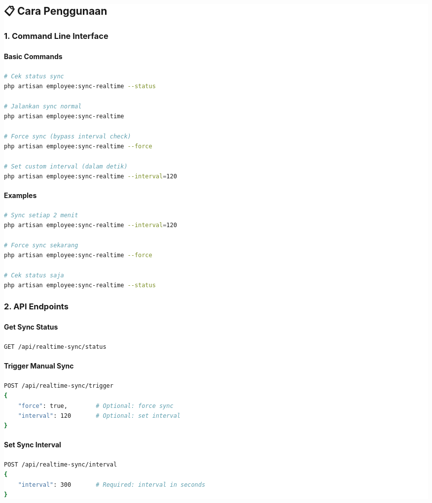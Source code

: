 ## 📋 Cara Penggunaan

### 1. **Command Line Interface**

#### Basic Commands
```bash
# Cek status sync
php artisan employee:sync-realtime --status

# Jalankan sync normal
php artisan employee:sync-realtime

# Force sync (bypass interval check)
php artisan employee:sync-realtime --force

# Set custom interval (dalam detik)
php artisan employee:sync-realtime --interval=120
```

#### Examples
```bash
# Sync setiap 2 menit
php artisan employee:sync-realtime --interval=120

# Force sync sekarang
php artisan employee:sync-realtime --force

# Cek status saja
php artisan employee:sync-realtime --status
```

### 2. **API Endpoints**

#### Get Sync Status
```bash
GET /api/realtime-sync/status
```

#### Trigger Manual Sync
```bash
POST /api/realtime-sync/trigger
{
    "force": true,        # Optional: force sync
    "interval": 120       # Optional: set interval
}
```

#### Set Sync Interval
```bash
POST /api/realtime-sync/interval
{
    "interval": 300       # Required: interval in seconds
}
```
